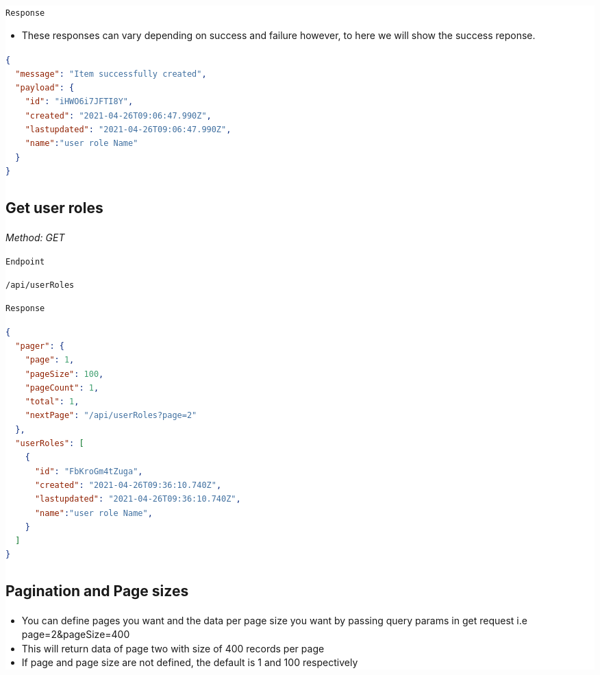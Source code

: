 `Response`

- These responses can vary depending on success and failure however, to here we will show the success reponse.

```JSON
{
  "message": "Item successfully created",
  "payload": {
    "id": "iHWO6i7JFTI8Y",
    "created": "2021-04-26T09:06:47.990Z",
    "lastupdated": "2021-04-26T09:06:47.990Z",
    "name":"user role Name"
  }
}
```

## Get user roles

_Method: GET_

`Endpoint`

```JS
/api/userRoles
```

`Response`

```JSON
{
  "pager": {
    "page": 1,
    "pageSize": 100,
    "pageCount": 1,
    "total": 1,
    "nextPage": "/api/userRoles?page=2"
  },
  "userRoles": [
    {
      "id": "FbKroGm4tZuga",
      "created": "2021-04-26T09:36:10.740Z",
      "lastupdated": "2021-04-26T09:36:10.740Z",
      "name":"user role Name",
    }
  ]
}
```

## Pagination and Page sizes

- You can define pages you want and the data per page size you want by passing query params in get request i.e page=2&pageSize=400
- This will return data of page two with size of 400 records per page
- If page and page size are not defined, the default is 1 and 100 respectively

